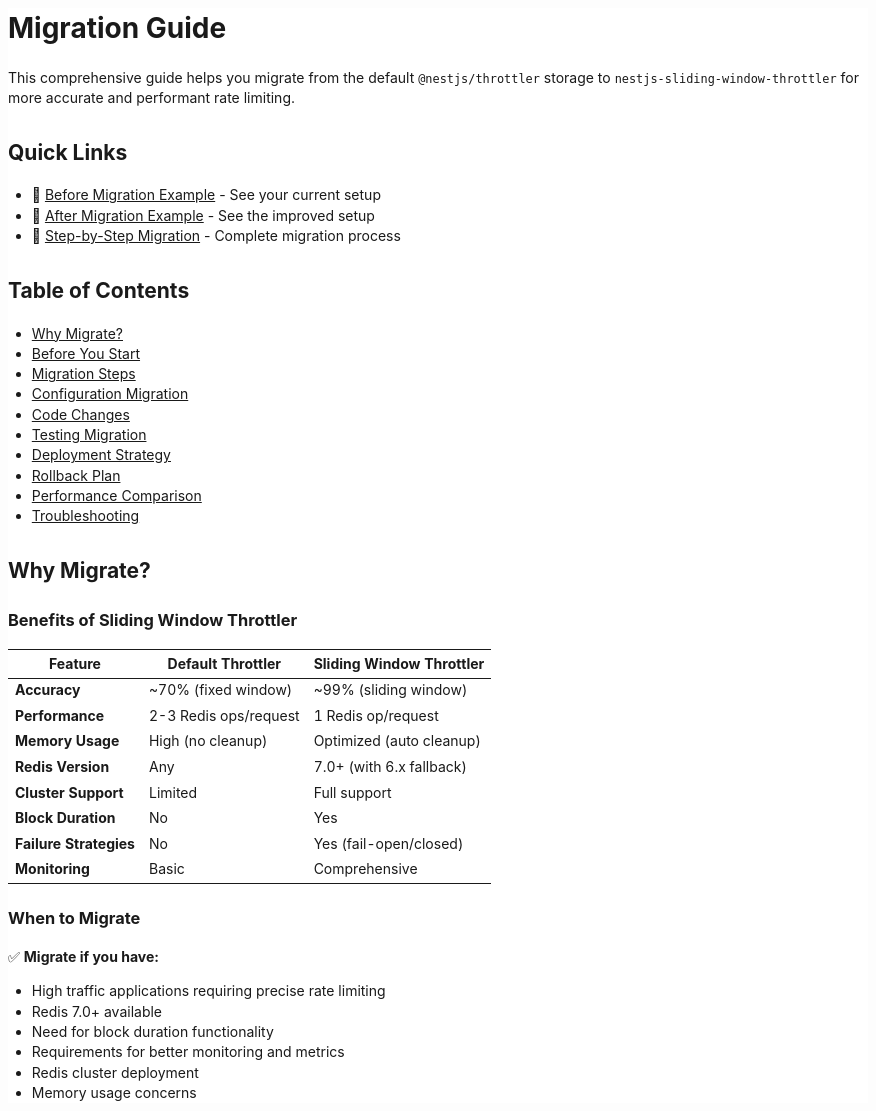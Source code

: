 # Migration Guide

This comprehensive guide helps you migrate from the default `@nestjs/throttler` storage to `nestjs-sliding-window-throttler` for more accurate and performant rate limiting.

## Quick Links

- 📁 [Before Migration Example](./before-migration.ts) - See your current setup
- 📁 [After Migration Example](./after-migration.ts) - See the improved setup
- 📁 [Step-by-Step Migration](./migration-steps.ts) - Complete migration process

## Table of Contents

- [Why Migrate?](#why-migrate)
- [Before You Start](#before-you-start)
- [Migration Steps](#migration-steps)
- [Configuration Migration](#configuration-migration)
- [Code Changes](#code-changes)
- [Testing Migration](#testing-migration)
- [Deployment Strategy](#deployment-strategy)
- [Rollback Plan](#rollback-plan)
- [Performance Comparison](#performance-comparison)
- [Troubleshooting](#troubleshooting)

## Why Migrate?

### Benefits of Sliding Window Throttler

| Feature | Default Throttler | Sliding Window Throttler |
|---------|------------------|-------------------------|
| **Accuracy** | ~70% (fixed window) | ~99% (sliding window) |
| **Performance** | 2-3 Redis ops/request | 1 Redis op/request |
| **Memory Usage** | High (no cleanup) | Optimized (auto cleanup) |
| **Redis Version** | Any | 7.0+ (with 6.x fallback) |
| **Cluster Support** | Limited | Full support |
| **Block Duration** | No | Yes |
| **Failure Strategies** | No | Yes (fail-open/closed) |
| **Monitoring** | Basic | Comprehensive |

### When to Migrate

✅ **Migrate if you have:**
- High traffic applications requiring precise rate limiting
- Redis 7.0+ available
- Need for block duration functionality
- Requirements for better monitoring and metrics
- Redis cluster deployment
- Memory usage concerns

